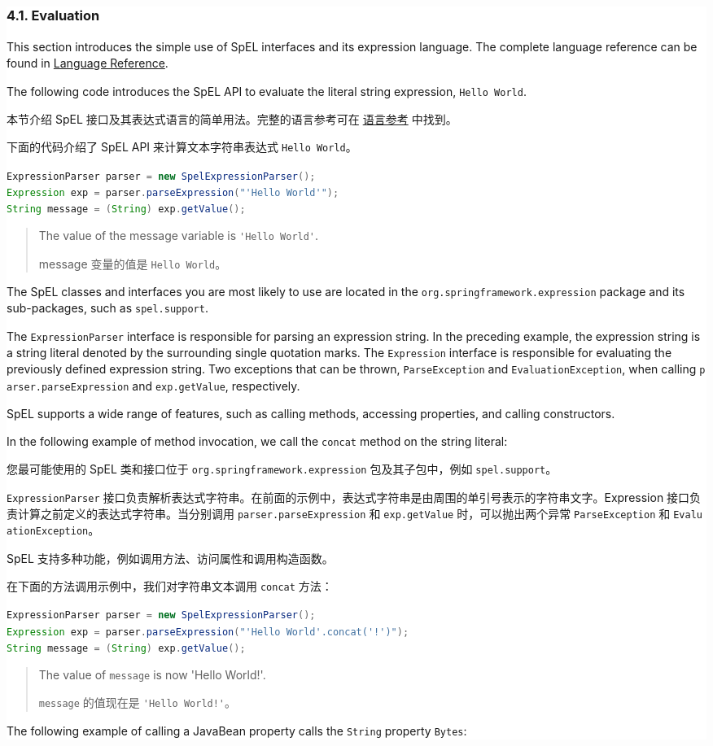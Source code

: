 ### 4.1. Evaluation

This section introduces the simple use of SpEL interfaces and its expression language. The complete language reference can be found in [Language Reference](https://docs.spring.io/spring-framework/docs/current/reference/html/core.html#expressions-language-ref).

The following code introduces the SpEL API to evaluate the literal string expression, `Hello World`.

本节介绍 SpEL 接口及其表达式语言的简单用法。完整的语言参考可在 [语言参考](https://docs.spring.io/spring-framework/docs/current/reference/html/core.html#expressions-language-ref) 中找到。

下面的代码介绍了 SpEL API 来计算文本字符串表达式 `Hello World`。

```java
ExpressionParser parser = new SpelExpressionParser();
Expression exp = parser.parseExpression("'Hello World'"); 
String message = (String) exp.getValue();
```

>   The value of the message variable is `'Hello World'`.
>
>   message 变量的值是 `Hello World`。

The SpEL classes and interfaces you are most likely to use are located in the `org.springframework.expression` package and its sub-packages, such as `spel.support`.

The `ExpressionParser` interface is responsible for parsing an expression string. In the preceding example, the expression string is a string literal denoted by the surrounding single quotation marks. The `Expression` interface is responsible for evaluating the previously defined expression string. Two exceptions that can be thrown, `ParseException` and `EvaluationException`, when calling `parser.parseExpression` and `exp.getValue`, respectively.

SpEL supports a wide range of features, such as calling methods, accessing properties, and calling constructors.

In the following example of method invocation, we call the `concat` method on the string literal:

您最可能使用的 SpEL 类和接口位于 `org.springframework.expression` 包及其子包中，例如 `spel.support`。

`ExpressionParser` 接口负责解析表达式字符串。在前面的示例中，表达式字符串是由周围的单引号表示的字符串文字。Expression 接口负责计算之前定义的表达式字符串。当分别调用 `parser.parseExpression` 和 `exp.getValue` 时，可以抛出两个异常 `ParseException` 和 `EvaluationException`。

SpEL 支持多种功能，例如调用方法、访问属性和调用构造函数。

在下面的方法调用示例中，我们对字符串文本调用 `concat` 方法：

```java
ExpressionParser parser = new SpelExpressionParser();
Expression exp = parser.parseExpression("'Hello World'.concat('!')"); 
String message = (String) exp.getValue();
```

> The value of `message` is now 'Hello World!'.
>
> `message` 的值现在是 `'Hello World!'`。

The following example of calling a JavaBean property calls the `String` property `Bytes`:
